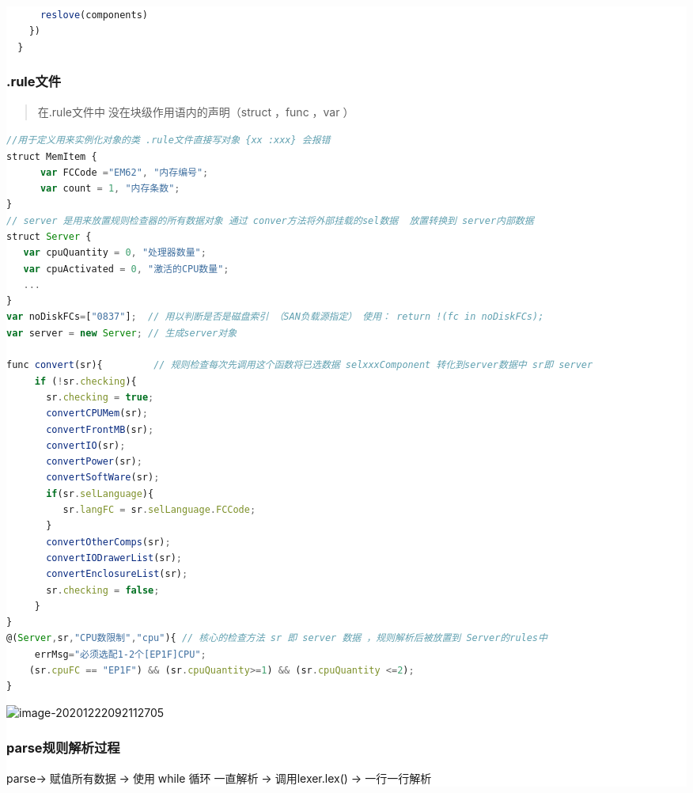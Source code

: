 ```js
      reslove(components)
    }) 
  }
```

### .rule文件

>在.rule文件中 没在块级作用语内的声明（struct ，func  ，var ）

```js
//用于定义用来实例化对象的类 .rule文件直接写对象 {xx :xxx} 会报错
struct MemItem {  
      var FCCode ="EM62", "内存编号";
      var count = 1, "内存条数";
}
// server 是用来放置规则检查器的所有数据对象 通过 conver方法将外部挂载的sel数据  放置转换到 server内部数据
struct Server {
   var cpuQuantity = 0, "处理器数量";
   var cpuActivated = 0, "激活的CPU数量";
   ...
}
var noDiskFCs=["0837"];  // 用以判断是否是磁盘索引 （SAN负载源指定） 使用： return !(fc in noDiskFCs);
var server = new Server; // 生成server对象

func convert(sr){         // 规则检查每次先调用这个函数将已选数据 selxxxComponent 转化到server数据中 sr即 server
     if (!sr.checking){
       sr.checking = true;
       convertCPUMem(sr);
       convertFrontMB(sr);
       convertIO(sr);
       convertPower(sr);
       convertSoftWare(sr);
       if(sr.selLanguage){
          sr.langFC = sr.selLanguage.FCCode;
       }
       convertOtherComps(sr);
       convertIODrawerList(sr);
       convertEnclosureList(sr);
       sr.checking = false;
     }
}
@(Server,sr,"CPU数限制","cpu"){ // 核心的检查方法 sr 即 server 数据 ，规则解析后被放置到 Server的rules中
     errMsg="必须选配1-2个[EP1F]CPU";
    (sr.cpuFC == "EP1F") && (sr.cpuQuantity>=1) && (sr.cpuQuantity <=2);
}
```

![image-20201222092112705](https://bitbw.top/public/img/my_gallery/image-20201222092112705.png)

### parse规则解析过程

parse-> 赋值所有数据 -> 使用 while 循环 一直解析 -> 调用lexer.lex()  ->  一行一行解析

